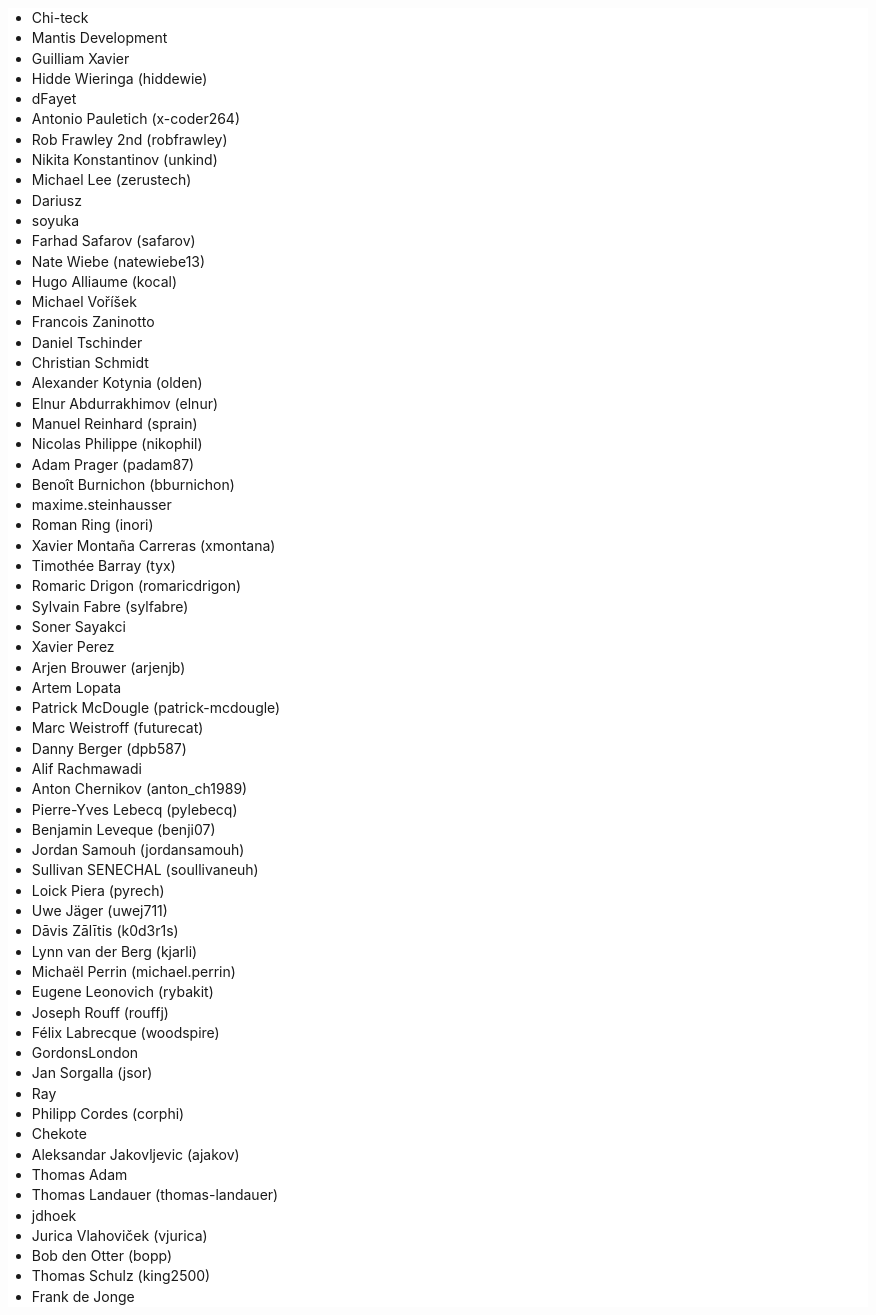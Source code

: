  - Chi-teck
 - Mantis Development
 - Guilliam Xavier
 - Hidde Wieringa (hiddewie)
 - dFayet
 - Antonio Pauletich (x-coder264)
 - Rob Frawley 2nd (robfrawley)
 - Nikita Konstantinov (unkind)
 - Michael Lee (zerustech)
 - Dariusz
 - soyuka
 - Farhad Safarov (safarov)
 - Nate Wiebe (natewiebe13)
 - Hugo Alliaume (kocal)
 - Michael Voříšek
 - Francois Zaninotto
 - Daniel Tschinder
 - Christian Schmidt
 - Alexander Kotynia (olden)
 - Elnur Abdurrakhimov (elnur)
 - Manuel Reinhard (sprain)
 - Nicolas Philippe (nikophil)
 - Adam Prager (padam87)
 - Benoît Burnichon (bburnichon)
 - maxime.steinhausser
 - Roman Ring (inori)
 - Xavier Montaña Carreras (xmontana)
 - Timothée Barray (tyx)
 - Romaric Drigon (romaricdrigon)
 - Sylvain Fabre (sylfabre)
 - Soner Sayakci
 - Xavier Perez
 - Arjen Brouwer (arjenjb)
 - Artem Lopata
 - Patrick McDougle (patrick-mcdougle)
 - Marc Weistroff (futurecat)
 - Danny Berger (dpb587)
 - Alif Rachmawadi
 - Anton Chernikov (anton_ch1989)
 - Pierre-Yves Lebecq (pylebecq)
 - Benjamin Leveque (benji07)
 - Jordan Samouh (jordansamouh)
 - Sullivan SENECHAL (soullivaneuh)
 - Loick Piera (pyrech)
 - Uwe Jäger (uwej711)
 - Dāvis Zālītis (k0d3r1s)
 - Lynn van der Berg (kjarli)
 - Michaël Perrin (michael.perrin)
 - Eugene Leonovich (rybakit)
 - Joseph Rouff (rouffj)
 - Félix Labrecque (woodspire)
 - GordonsLondon
 - Jan Sorgalla (jsor)
 - Ray
 - Philipp Cordes (corphi)
 - Chekote
 - Aleksandar Jakovljevic (ajakov)
 - Thomas Adam
 - Thomas Landauer (thomas-landauer)
 - jdhoek
 - Jurica Vlahoviček (vjurica)
 - Bob den Otter (bopp)
 - Thomas Schulz (king2500)
 - Frank de Jonge